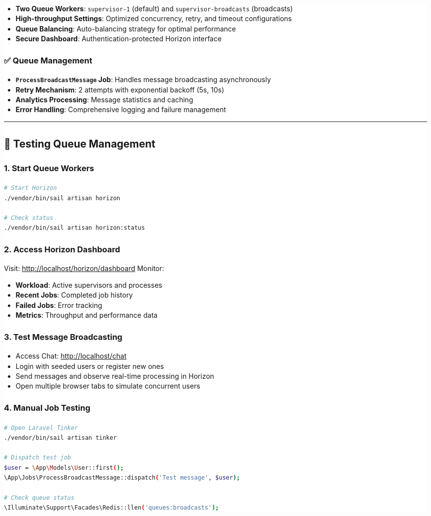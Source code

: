 * **Two Queue Workers**: `supervisor-1` (default) and `supervisor-broadcasts` (broadcasts)
* **High-throughput Settings**: Optimized concurrency, retry, and timeout configurations
* **Queue Balancing**: Auto-balancing strategy for optimal performance
* **Secure Dashboard**: Authentication-protected Horizon interface

### ✅ Queue Management

* **`ProcessBroadcastMessage` Job**: Handles message broadcasting asynchronously
* **Retry Mechanism**: 2 attempts with exponential backoff (5s, 10s)
* **Analytics Processing**: Message statistics and caching
* **Error Handling**: Comprehensive logging and failure management

---

## 🎯 Testing Queue Management

### 1. Start Queue Workers

```bash
# Start Horizon
./vendor/bin/sail artisan horizon

# Check status
./vendor/bin/sail artisan horizon:status
```

### 2. Access Horizon Dashboard

Visit: [http://localhost/horizon/dashboard](http://localhost/horizon/dashboard)
Monitor:

* **Workload**: Active supervisors and processes
* **Recent Jobs**: Completed job history
* **Failed Jobs**: Error tracking
* **Metrics**: Throughput and performance data

### 3. Test Message Broadcasting

* Access Chat: [http://localhost/chat](http://localhost/chat)
* Login with seeded users or register new ones
* Send messages and observe real-time processing in Horizon
* Open multiple browser tabs to simulate concurrent users

### 4. Manual Job Testing

```bash
# Open Laravel Tinker
./vendor/bin/sail artisan tinker

# Dispatch test job
$user = \App\Models\User::first();
\App\Jobs\ProcessBroadcastMessage::dispatch('Test message', $user);

# Check queue status
\Illuminate\Support\Facades\Redis::llen('queues:broadcasts');
```
